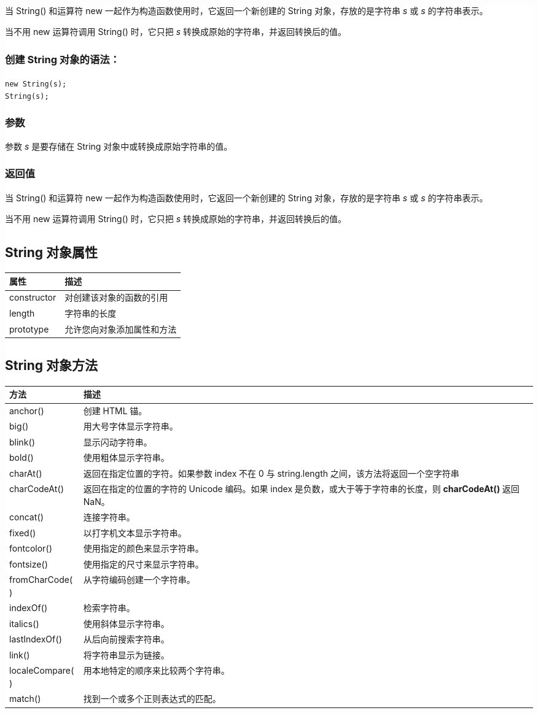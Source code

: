 当 String() 和运算符 new 一起作为构造函数使用时，它返回一个新创建的 String 对象，存放的是字符串 *s* 或 *s* 的字符串表示。

当不用 new 运算符调用 String() 时，它只把 *s* 转换成原始的字符串，并返回转换后的值。

### 创建 String 对象的语法：

```
new String(s);
String(s);
```

### 参数

参数 *s* 是要存储在 String 对象中或转换成原始字符串的值。

### 返回值

当 String() 和运算符 new 一起作为构造函数使用时，它返回一个新创建的 String 对象，存放的是字符串 *s* 或 *s* 的字符串表示。

当不用 new 运算符调用 String() 时，它只把 *s* 转换成原始的字符串，并返回转换后的值。

## String 对象属性

| 属性                                                         | 描述                       |
| :----------------------------------------------------------- | :------------------------- |
| constructor                                                  | 对创建该对象的函数的引用   |
| length | 字符串的长度               |
| prototype                                                    | 允许您向对象添加属性和方法 |

## String 对象方法

| 方法                                                         | 描述                                                         |
| :----------------------------------------------------------- | :----------------------------------------------------------- |
| anchor() | 创建 HTML 锚。                                               |
| big()     | 用大号字体显示字符串。                                       |
| blink() | 显示闪动字符串。                                             |
| bold()   | 使用粗体显示字符串。                                         |
| charAt() | 返回在指定位置的字符。如果参数 index 不在 0 与 string.length 之间，该方法将返回一个空字符串 |
| charCodeAt() | 返回在指定的位置的字符的 Unicode 编码。如果 index 是负数，或大于等于字符串的长度，则 **charCodeAt()** 返回 NaN。 |
| concat() | 连接字符串。                                                 |
| fixed() | 以打字机文本显示字符串。                                     |
| fontcolor() | 使用指定的颜色来显示字符串。                                 |
| fontsize() | 使用指定的尺寸来显示字符串。                                 |
| fromCharCode() | 从字符编码创建一个字符串。                                   |
| indexOf() | 检索字符串。                                                 |
| italics() | 使用斜体显示字符串。                                         |
| lastIndexOf() | 从后向前搜索字符串。                                         |
| link()   | 将字符串显示为链接。                                         |
| localeCompare() | 用本地特定的顺序来比较两个字符串。                           |
| match() | 找到一个或多个正则表达式的匹配。                             |